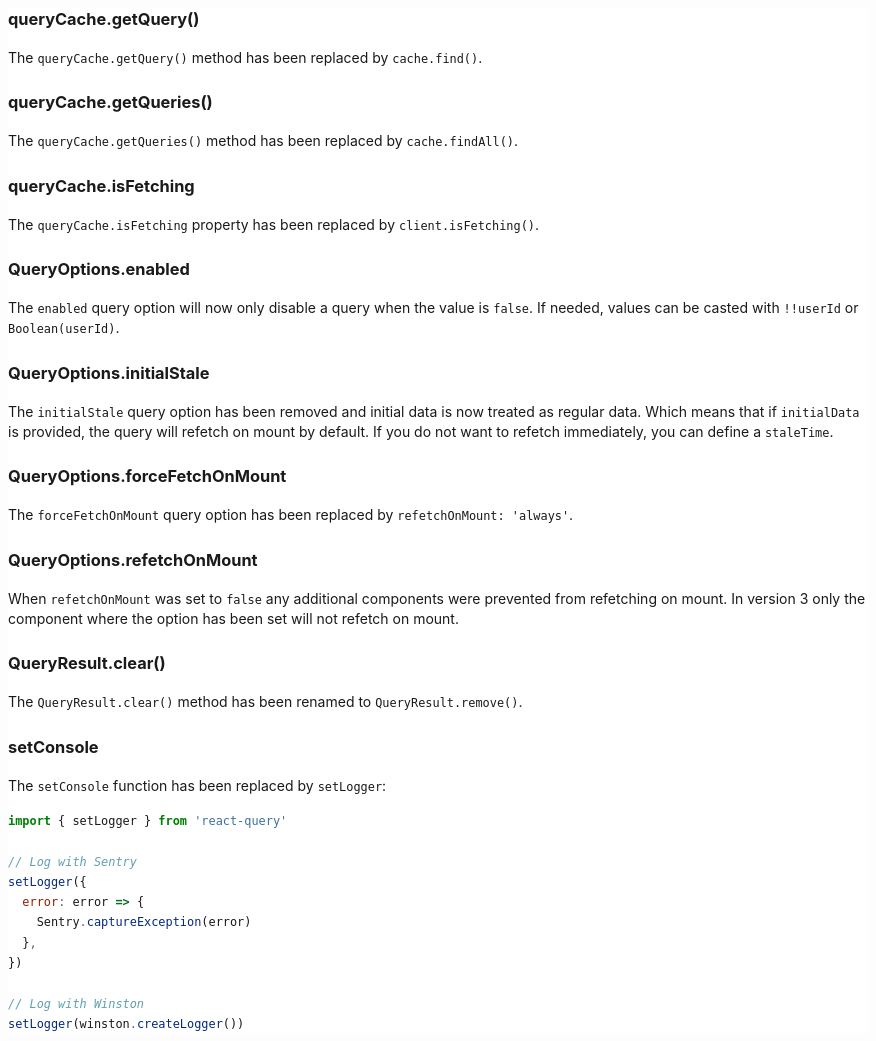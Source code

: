 ### queryCache.getQuery()

The `queryCache.getQuery()` method has been replaced by `cache.find()`.

### queryCache.getQueries()

The `queryCache.getQueries()` method has been replaced by `cache.findAll()`.

### queryCache.isFetching

The `queryCache.isFetching` property has been replaced by `client.isFetching()`.

### QueryOptions.enabled

The `enabled` query option will now only disable a query when the value is `false`.
If needed, values can be casted with `!!userId` or `Boolean(userId)`.

### QueryOptions.initialStale

The `initialStale` query option has been removed and initial data is now treated as regular data.
Which means that if `initialData` is provided, the query will refetch on mount by default.
If you do not want to refetch immediately, you can define a `staleTime`.

### QueryOptions.forceFetchOnMount

The `forceFetchOnMount` query option has been replaced by `refetchOnMount: 'always'`.

### QueryOptions.refetchOnMount

When `refetchOnMount` was set to `false` any additional components were prevented from refetching on mount.
In version 3 only the component where the option has been set will not refetch on mount.

### QueryResult.clear()

The `QueryResult.clear()` method has been renamed to `QueryResult.remove()`.

### setConsole

The `setConsole` function has been replaced by `setLogger`:

```js
import { setLogger } from 'react-query'

// Log with Sentry
setLogger({
  error: error => {
    Sentry.captureException(error)
  },
})

// Log with Winston
setLogger(winston.createLogger())
```
